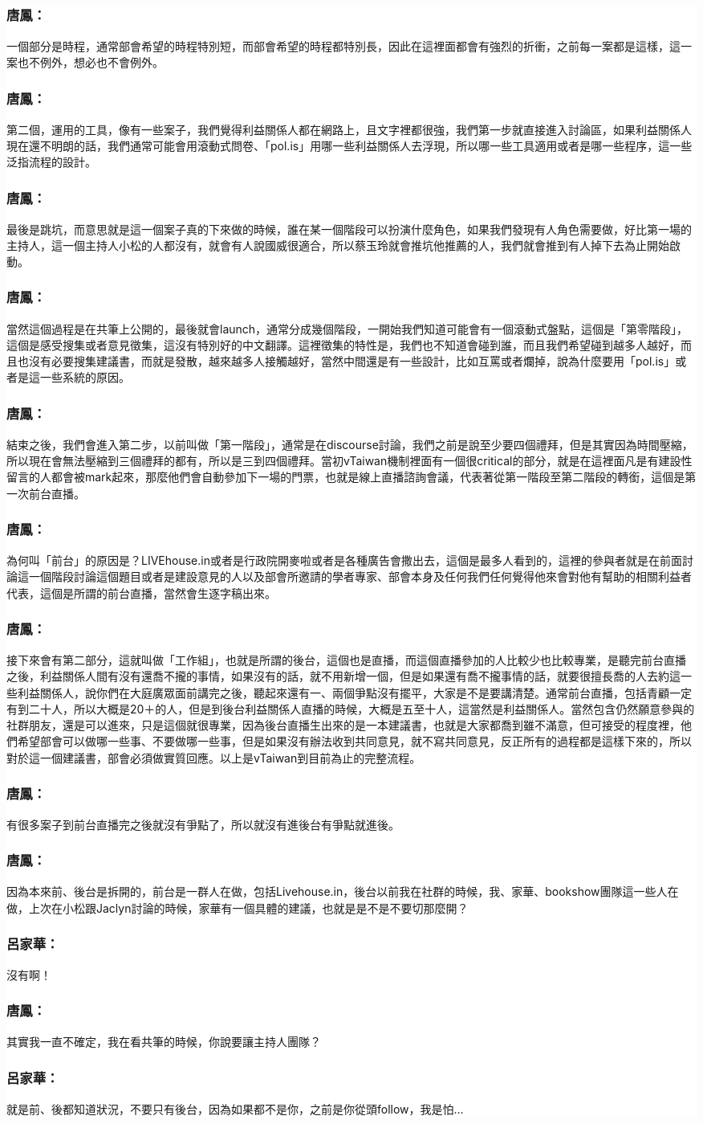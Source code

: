 ### 唐鳳：
一個部分是時程，通常部會希望的時程特別短，而部會希望的時程都特別長，因此在這裡面都會有強烈的折衝，之前每一案都是這樣，這一案也不例外，想必也不會例外。

### 唐鳳：
第二個，運用的工具，像有一些案子，我們覺得利益關係人都在網路上，且文字裡都很強，我們第一步就直接進入討論區，如果利益關係人現在還不明朗的話，我們通常可能會用滾動式問卷、「pol.is」用哪一些利益關係人去浮現，所以哪一些工具適用或者是哪一些程序，這一些泛指流程的設計。

### 唐鳳：
最後是跳坑，而意思就是這一個案子真的下來做的時候，誰在某一個階段可以扮演什麼角色，如果我們發現有人角色需要做，好比第一場的主持人，這一個主持人小松的人都沒有，就會有人說國威很適合，所以蔡玉玲就會推坑他推薦的人，我們就會推到有人掉下去為止開始啟動。

### 唐鳳：
當然這個過程是在共筆上公開的，最後就會launch，通常分成幾個階段，一開始我們知道可能會有一個滾動式盤點，這個是「第零階段」，這個是感受搜集或者意見徵集，這沒有特別好的中文翻譯。這裡徵集的特性是，我們也不知道會碰到誰，而且我們希望碰到越多人越好，而且也沒有必要搜集建議書，而就是發散，越來越多人接觸越好，當然中間還是有一些設計，比如互罵或者爛掉，說為什麼要用「pol.is」或者是這一些系統的原因。

### 唐鳳：
結束之後，我們會進入第二步，以前叫做「第一階段」，通常是在discourse討論，我們之前是說至少要四個禮拜，但是其實因為時間壓縮，所以現在會無法壓縮到三個禮拜的都有，所以是三到四個禮拜。當初vTaiwan機制裡面有一個很critical的部分，就是在這裡面凡是有建設性留言的人都會被mark起來，那麼他們會自動參加下一場的門票，也就是線上直播諮詢會議，代表著從第一階段至第二階段的轉銜，這個是第一次前台直播。

### 唐鳳：
為何叫「前台」的原因是？LIVEhouse.in或者是行政院開麥啦或者是各種廣告會撒出去，這個是最多人看到的，這裡的參與者就是在前面討論這一個階段討論這個題目或者是建設意見的人以及部會所邀請的學者專家、部會本身及任何我們任何覺得他來會對他有幫助的相關利益者代表，這個是所謂的前台直播，當然會生逐字稿出來。

### 唐鳳：
接下來會有第二部分，這就叫做「工作組」，也就是所謂的後台，這個也是直播，而這個直播參加的人比較少也比較專業，是聽完前台直播之後，利益關係人間有沒有還喬不攏的事情，如果沒有的話，就不用新增一個，但是如果還有喬不攏事情的話，就要很擅長喬的人去約這一些利益關係人，說你們在大庭廣眾面前講完之後，聽起來還有一、兩個爭點沒有擺平，大家是不是要講清楚。通常前台直播，包括青顧一定有到二十人，所以大概是20＋的人，但是到後台利益關係人直播的時候，大概是五至十人，這當然是利益關係人。當然包含仍然願意參與的社群朋友，還是可以進來，只是這個就很專業，因為後台直播生出來的是一本建議書，也就是大家都喬到雖不滿意，但可接受的程度裡，他們希望部會可以做哪一些事、不要做哪一些事，但是如果沒有辦法收到共同意見，就不寫共同意見，反正所有的過程都是這樣下來的，所以對於這一個建議書，部會必須做實質回應。以上是vTaiwan到目前為止的完整流程。

### 唐鳳：
有很多案子到前台直播完之後就沒有爭點了，所以就沒有進後台有爭點就進後。

### 唐鳳：
因為本來前、後台是拆開的，前台是一群人在做，包括Livehouse.in，後台以前我在社群的時候，我、家華、bookshow團隊這一些人在做，上次在小松跟Jaclyn討論的時候，家華有一個具體的建議，也就是是不是不要切那麼開？

### 呂家華：
沒有啊！

### 唐鳳：
其實我一直不確定，我在看共筆的時候，你說要讓主持人團隊？

### 呂家華：
就是前、後都知道狀況，不要只有後台，因為如果都不是你，之前是你從頭follow，我是怕…
